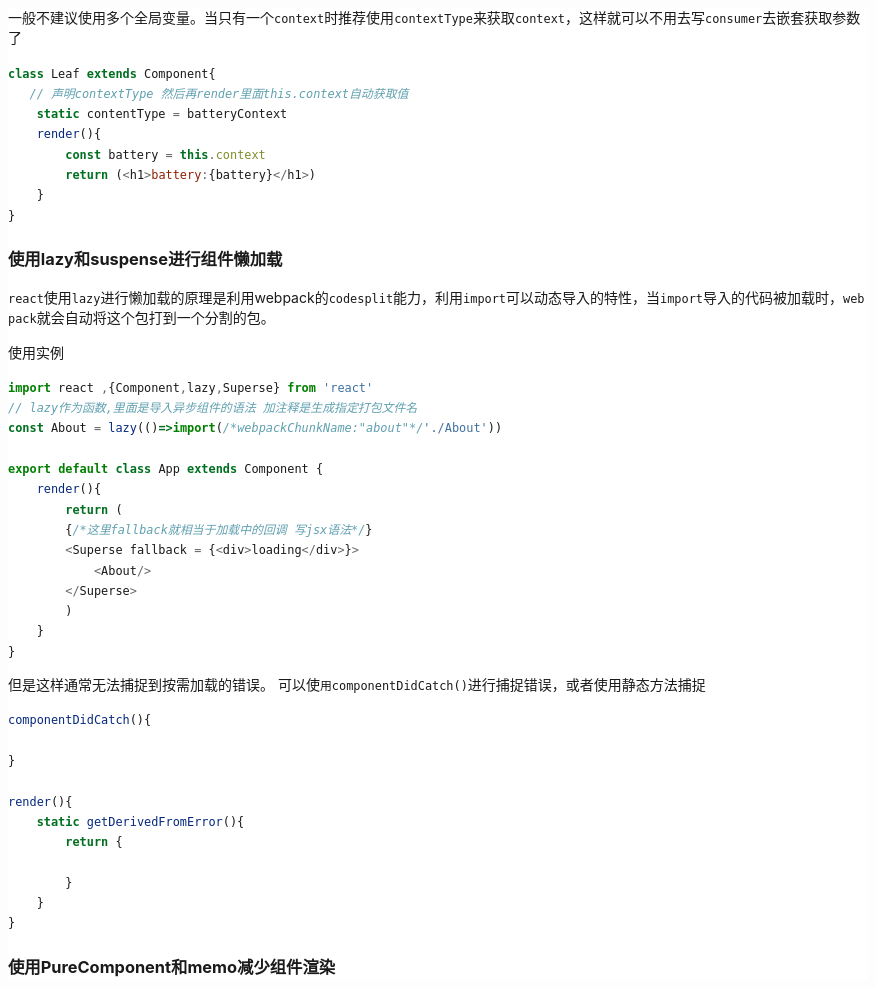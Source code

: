 一般不建议使用多个全局变量。当只有一个`context`时推荐使用`contextType`来获取`context`，这样就可以不用去写`consumer`去嵌套获取参数了

```js
class Leaf extends Component{
   // 声明contextType 然后再render里面this.context自动获取值
    static contentType = batteryContext
    render(){
        const battery = this.context
        return (<h1>battery:{battery}</h1>)
    }
}
```

### 使用lazy和suspense进行组件懒加载

`react`使用`lazy`进行懒加载的原理是利用webpack的`codesplit`能力，利用`import`可以动态导入的特性，当`import`导入的代码被加载时，`webpack`就会自动将这个包打到一个分割的包。

使用实例
```js
import react ,{Component,lazy,Superse} from 'react'
// lazy作为函数,里面是导入异步组件的语法 加注释是生成指定打包文件名
const About = lazy(()=>import(/*webpackChunkName:"about"*/'./About'))

export default class App extends Component {
    render(){
        return (
        {/*这里fallback就相当于加载中的回调 写jsx语法*/}
        <Superse fallback = {<div>loading</div>}>
            <About/>
        </Superse>
        )
    }
}

```
但是这样通常无法捕捉到按需加载的错误。
可以使`用componentDidCatch()`进行捕捉错误，或者使用静态方法捕捉

```js
componentDidCatch(){
    
}

render(){
    static getDerivedFromError(){
        return {
            
        }
    }
}
```

### 使用PureComponent和memo减少组件渲染
